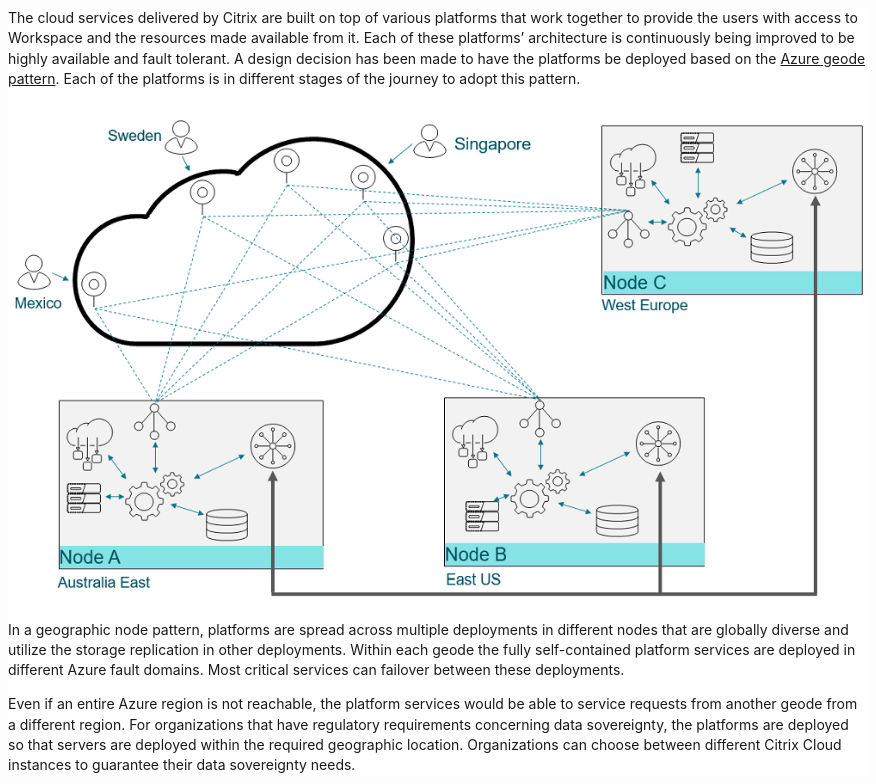 The cloud services delivered by Citrix are built on top of various platforms that work together to provide the users with access to Workspace and the resources made available from it. Each of these platforms’ architecture is continuously being improved to be highly available and fault tolerant. A design decision has been made to have the platforms be deployed based on the [Azure geode pattern](https://docs.microsoft.com/en-us/azure/architecture/patterns/geodes). Each of the platforms is in different stages of the journey to adopt this pattern.

![Citrix Cloud Resiliency - Geographic nodes based deployment model](/en-us/tech-zone/learn/media/tech-briefs_citrix-cloud-resiliency_1-geographic-nodes-deployment-model.png)

In a geographic node pattern, platforms are spread across multiple deployments in different nodes that are globally diverse and utilize the storage replication in other deployments. Within each geode the fully self-contained platform services are deployed in different Azure fault domains. Most critical services can failover between these deployments.

Even if an entire Azure region is not reachable, the platform services would be able to service requests from another geode from a different region. For organizations that have regulatory requirements concerning data sovereignty, the platforms are deployed so that servers are deployed within the required geographic location. Organizations can choose between different Citrix Cloud instances to guarantee their data sovereignty needs.
